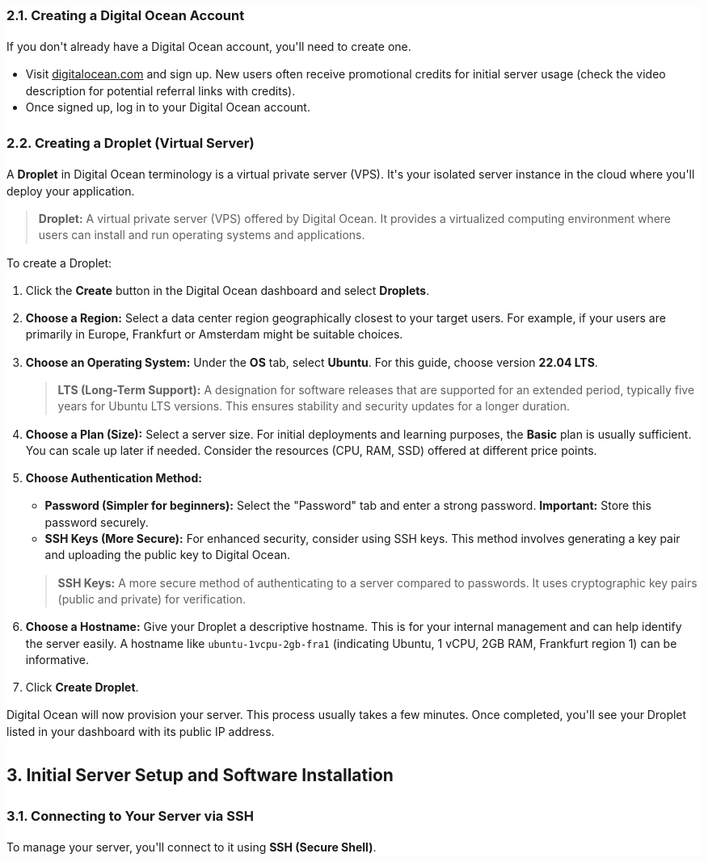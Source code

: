 ### 2.1. Creating a Digital Ocean Account

If you don't already have a Digital Ocean account, you'll need to create one.

*   Visit [digitalocean.com](https://digitalocean.com) and sign up. New users often receive promotional credits for initial server usage (check the video description for potential referral links with credits).
*   Once signed up, log in to your Digital Ocean account.

### 2.2. Creating a Droplet (Virtual Server)

A **Droplet** in Digital Ocean terminology is a virtual private server (VPS). It's your isolated server instance in the cloud where you'll deploy your application.

> **Droplet:** A virtual private server (VPS) offered by Digital Ocean. It provides a virtualized computing environment where users can install and run operating systems and applications.

To create a Droplet:

1.  Click the **Create** button in the Digital Ocean dashboard and select **Droplets**.
2.  **Choose a Region:** Select a data center region geographically closest to your target users. For example, if your users are primarily in Europe, Frankfurt or Amsterdam might be suitable choices.
3.  **Choose an Operating System:** Under the **OS** tab, select **Ubuntu**. For this guide, choose version **22.04 LTS**.

    > **LTS (Long-Term Support):** A designation for software releases that are supported for an extended period, typically five years for Ubuntu LTS versions. This ensures stability and security updates for a longer duration.

4.  **Choose a Plan (Size):** Select a server size. For initial deployments and learning purposes, the **Basic** plan is usually sufficient. You can scale up later if needed. Consider the resources (CPU, RAM, SSD) offered at different price points.
5.  **Choose Authentication Method:**
    *   **Password (Simpler for beginners):**  Select the "Password" tab and enter a strong password. **Important:** Store this password securely.
    *   **SSH Keys (More Secure):**  For enhanced security, consider using SSH keys. This method involves generating a key pair and uploading the public key to Digital Ocean.

    > **SSH Keys:** A more secure method of authenticating to a server compared to passwords. It uses cryptographic key pairs (public and private) for verification.

6.  **Choose a Hostname:**  Give your Droplet a descriptive hostname. This is for your internal management and can help identify the server easily. A hostname like `ubuntu-1vcpu-2gb-fra1` (indicating Ubuntu, 1 vCPU, 2GB RAM, Frankfurt region 1) can be informative.
7.  Click **Create Droplet**.

Digital Ocean will now provision your server. This process usually takes a few minutes. Once completed, you'll see your Droplet listed in your dashboard with its public IP address.

## 3. Initial Server Setup and Software Installation

### 3.1. Connecting to Your Server via SSH

To manage your server, you'll connect to it using **SSH (Secure Shell)**.

